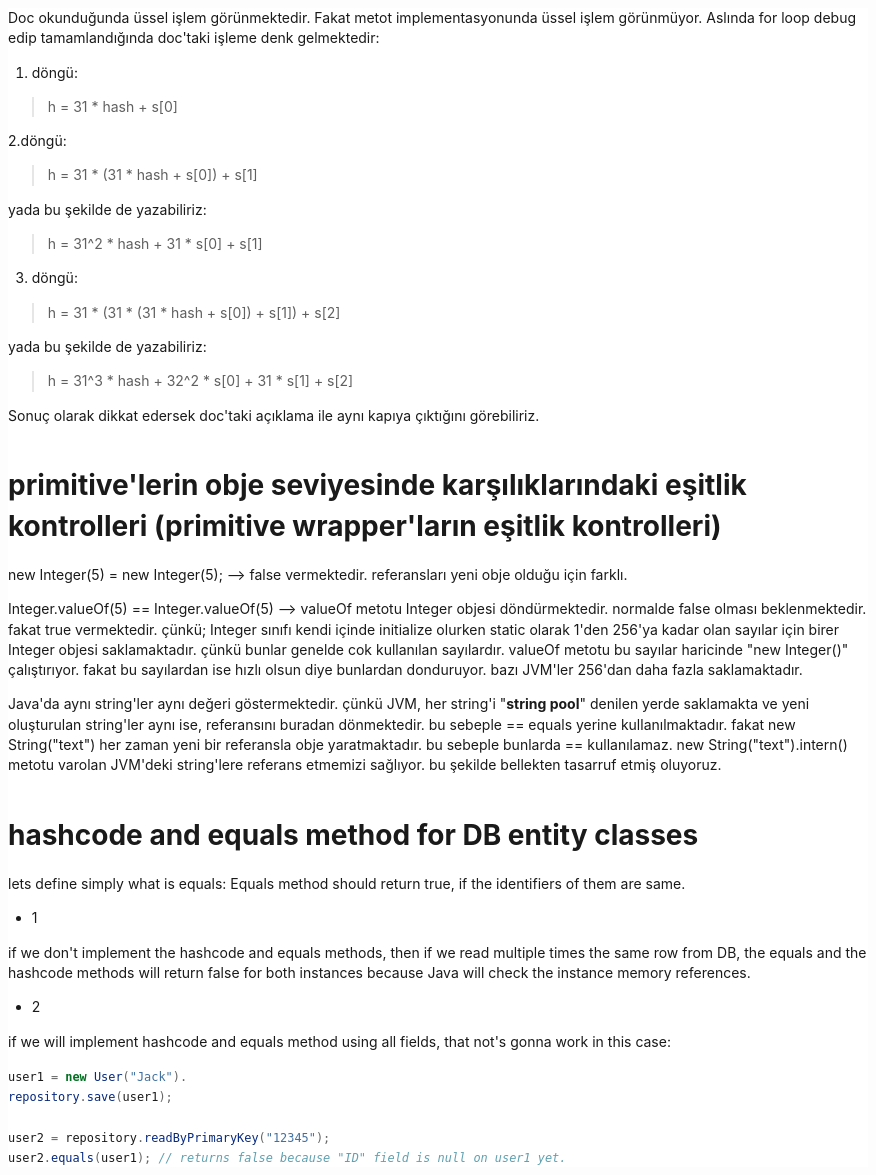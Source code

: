 Doc okunduğunda üssel işlem görünmektedir. Fakat metot implementasyonunda üssel işlem görünmüyor. Aslında for loop debug edip tamamlandığında doc'taki işleme denk gelmektedir:

1. döngü:
> h = 31 * hash + s[0]

2.döngü:
> h = 31 * (31 * hash + s[0]) + s[1] 

yada bu şekilde de yazabiliriz:

> h = 31^2 * hash + 31 * s[0] + s[1]

3. döngü:

> h = 31 * (31 * (31 * hash + s[0]) + s[1]) + s[2]

yada bu şekilde de yazabiliriz:

> h = 31^3 * hash + 32^2 * s[0] + 31 * s[1] + s[2]

Sonuç olarak dikkat edersek doc'taki açıklama ile aynı kapıya çıktığını görebiliriz.

# primitive'lerin obje seviyesinde karşılıklarındaki eşitlik kontrolleri (primitive wrapper'ların eşitlik kontrolleri)
new Integer(5) = new Integer(5); --> false vermektedir. referansları yeni obje olduğu için farklı.

Integer.valueOf(5) == Integer.valueOf(5) --> valueOf metotu Integer objesi döndürmektedir. normalde false olması beklenmektedir. fakat true vermektedir. çünkü; Integer sınıfı kendi içinde initialize olurken static olarak 1'den 256'ya kadar olan sayılar için birer Integer objesi saklamaktadır. çünkü bunlar genelde cok kullanılan sayılardır. valueOf metotu bu sayılar haricinde "new Integer()" çalıştırıyor. fakat bu sayılardan ise hızlı olsun diye bunlardan donduruyor. bazı JVM'ler 256'dan daha fazla saklamaktadır.

Java'da aynı string'ler aynı değeri göstermektedir. çünkü JVM, her string'i "__string pool__" denilen yerde saklamakta ve yeni oluşturulan string'ler aynı ise, referansını buradan dönmektedir. bu sebeple == equals yerine kullanılmaktadır. fakat new String("text") her zaman yeni bir referansla obje yaratmaktadır. bu sebeple bunlarda == kullanılamaz. new String("text").intern() metotu varolan JVM'deki string'lere referans etmemizi sağlıyor. bu şekilde bellekten tasarruf etmiş oluyoruz.

# hashcode and equals method for DB entity classes
lets define simply what is equals: Equals method should return true, if the identifiers of them are same.

- 1

if we don't implement the hashcode and equals methods, then if we read multiple times the same row from DB, the equals and the hashcode methods will return false for both instances because Java will check the instance memory references.

- 2

if we will implement hashcode and equals method using all fields, that not's gonna work in this case:

```java
user1 = new User("Jack").
repository.save(user1);

user2 = repository.readByPrimaryKey("12345");
user2.equals(user1); // returns false because "ID" field is null on user1 yet.
```
